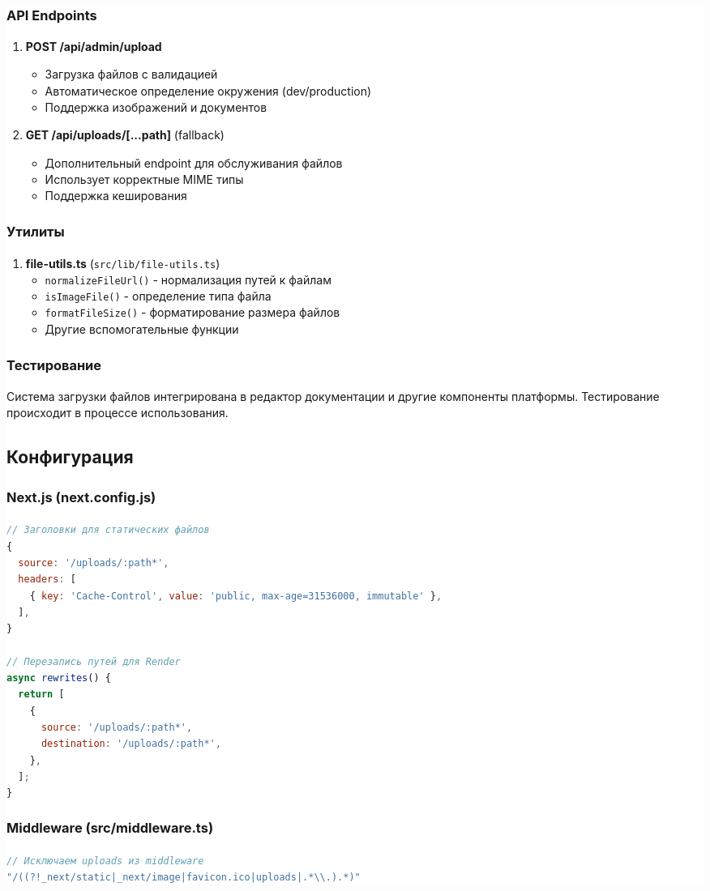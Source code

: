 ### API Endpoints

1. **POST /api/admin/upload**
   - Загрузка файлов с валидацией
   - Автоматическое определение окружения (dev/production)
   - Поддержка изображений и документов

2. **GET /api/uploads/[...path]** (fallback)
   - Дополнительный endpoint для обслуживания файлов
   - Использует корректные MIME типы
   - Поддержка кеширования

### Утилиты

1. **file-utils.ts** (`src/lib/file-utils.ts`)
   - `normalizeFileUrl()` - нормализация путей к файлам
   - `isImageFile()` - определение типа файла
   - `formatFileSize()` - форматирование размера файлов
   - Другие вспомогательные функции

### Тестирование

Система загрузки файлов интегрирована в редактор документации и другие компоненты платформы. Тестирование происходит в процессе использования.

## Конфигурация

### Next.js (next.config.js)
```javascript
// Заголовки для статических файлов
{
  source: '/uploads/:path*',
  headers: [
    { key: 'Cache-Control', value: 'public, max-age=31536000, immutable' },
  ],
}

// Перезапись путей для Render
async rewrites() {
  return [
    {
      source: '/uploads/:path*',
      destination: '/uploads/:path*',
    },
  ];
}
```

### Middleware (src/middleware.ts)
```javascript
// Исключаем uploads из middleware
"/((?!_next/static|_next/image|favicon.ico|uploads|.*\\.).*)"
```

